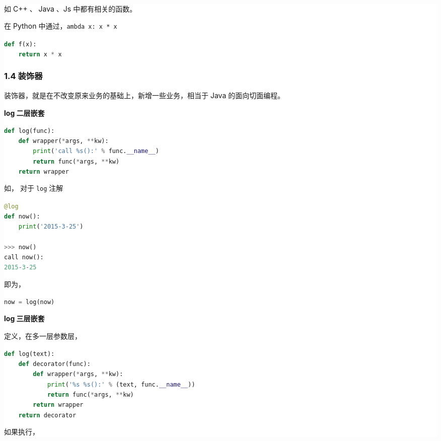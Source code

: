 如 C++ 、 Java 、Js 中都有相关的函数。

在 Python 中通过，`ambda x: x * x`

```python
def f(x):
    return x * x
```



### 1.4 装饰器

装饰器，就是在不改变原来业务的基础上，新增一些业务，相当于 Java 的面向切面编程。

**log 二层嵌套**

```python
def log(func):
    def wrapper(*args, **kw):
        print('call %s():' % func.__name__)
        return func(*args, **kw)
    return wrapper
```

如， 对于 `log` 注解

```python
@log
def now():
    print('2015-3-25')
    
>>> now()
call now():
2015-3-25
```

即为，

```python
now = log(now)
```



**log 三层嵌套**

定义，在多一层参数层，

```python
def log(text):
    def decorator(func):
        def wrapper(*args, **kw):
            print('%s %s():' % (text, func.__name__))
            return func(*args, **kw)
        return wrapper
    return decorator
```

如果执行，

